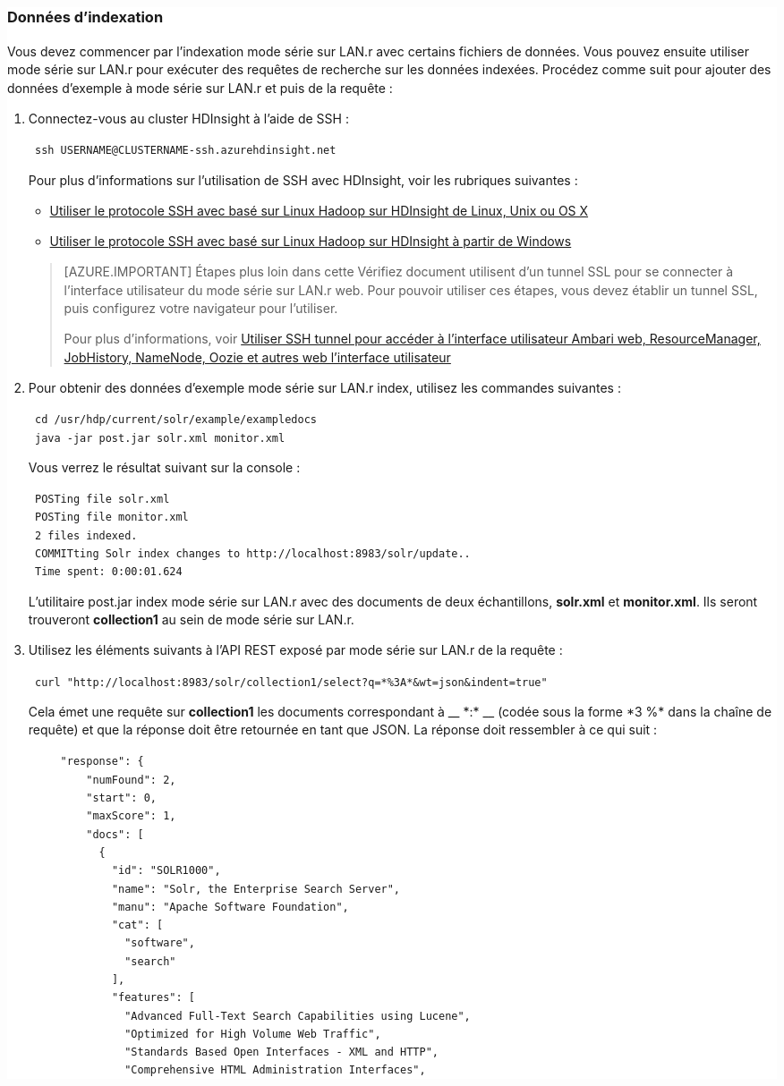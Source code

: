 ### <a name="indexing-data"></a>Données d’indexation

Vous devez commencer par l’indexation mode série sur LAN.r avec certains fichiers de données. Vous pouvez ensuite utiliser mode série sur LAN.r pour exécuter des requêtes de recherche sur les données indexées. Procédez comme suit pour ajouter des données d’exemple à mode série sur LAN.r et puis de la requête :

1. Connectez-vous au cluster HDInsight à l’aide de SSH :

        ssh USERNAME@CLUSTERNAME-ssh.azurehdinsight.net

    Pour plus d’informations sur l’utilisation de SSH avec HDInsight, voir les rubriques suivantes :

    * [Utiliser le protocole SSH avec basé sur Linux Hadoop sur HDInsight de Linux, Unix ou OS X](hdinsight-hadoop-linux-use-ssh-unix.md)

    * [Utiliser le protocole SSH avec basé sur Linux Hadoop sur HDInsight à partir de Windows](hdinsight-hadoop-linux-use-ssh-windows.md)

    > [AZURE.IMPORTANT] Étapes plus loin dans cette Vérifiez document utilisent d’un tunnel SSL pour se connecter à l’interface utilisateur du mode série sur LAN.r web. Pour pouvoir utiliser ces étapes, vous devez établir un tunnel SSL, puis configurez votre navigateur pour l’utiliser.
    >
    > Pour plus d’informations, voir [Utiliser SSH tunnel pour accéder à l’interface utilisateur Ambari web, ResourceManager, JobHistory, NameNode, Oozie et autres web l’interface utilisateur](hdinsight-linux-ambari-ssh-tunnel.md)

2. Pour obtenir des données d’exemple mode série sur LAN.r index, utilisez les commandes suivantes :

        cd /usr/hdp/current/solr/example/exampledocs
        java -jar post.jar solr.xml monitor.xml

    Vous verrez le résultat suivant sur la console :

        POSTing file solr.xml
        POSTing file monitor.xml
        2 files indexed.
        COMMITting Solr index changes to http://localhost:8983/solr/update..
        Time spent: 0:00:01.624

    L’utilitaire post.jar index mode série sur LAN.r avec des documents de deux échantillons, **solr.xml** et **monitor.xml**. Ils seront trouveront __collection1__ au sein de mode série sur LAN.r.

3. Utilisez les éléments suivants à l’API REST exposé par mode série sur LAN.r de la requête :

        curl "http://localhost:8983/solr/collection1/select?q=*%3A*&wt=json&indent=true"

    Cela émet une requête sur __collection1__ les documents correspondant à __ \*:\* __ (codée sous la forme \*3 %\* dans la chaîne de requête) et que la réponse doit être retournée en tant que JSON. La réponse doit ressembler à ce qui suit :

            "response": {
                "numFound": 2,
                "start": 0,
                "maxScore": 1,
                "docs": [
                  {
                    "id": "SOLR1000",
                    "name": "Solr, the Enterprise Search Server",
                    "manu": "Apache Software Foundation",
                    "cat": [
                      "software",
                      "search"
                    ],
                    "features": [
                      "Advanced Full-Text Search Capabilities using Lucene",
                      "Optimized for High Volume Web Traffic",
                      "Standards Based Open Interfaces - XML and HTTP",
                      "Comprehensive HTML Administration Interfaces",

[hdinsight-install-r]: hdinsight-hadoop-r-scripts-linux.md
[hdinsight-cluster-customize]: hdinsight-hadoop-customize-cluster-linux.md
